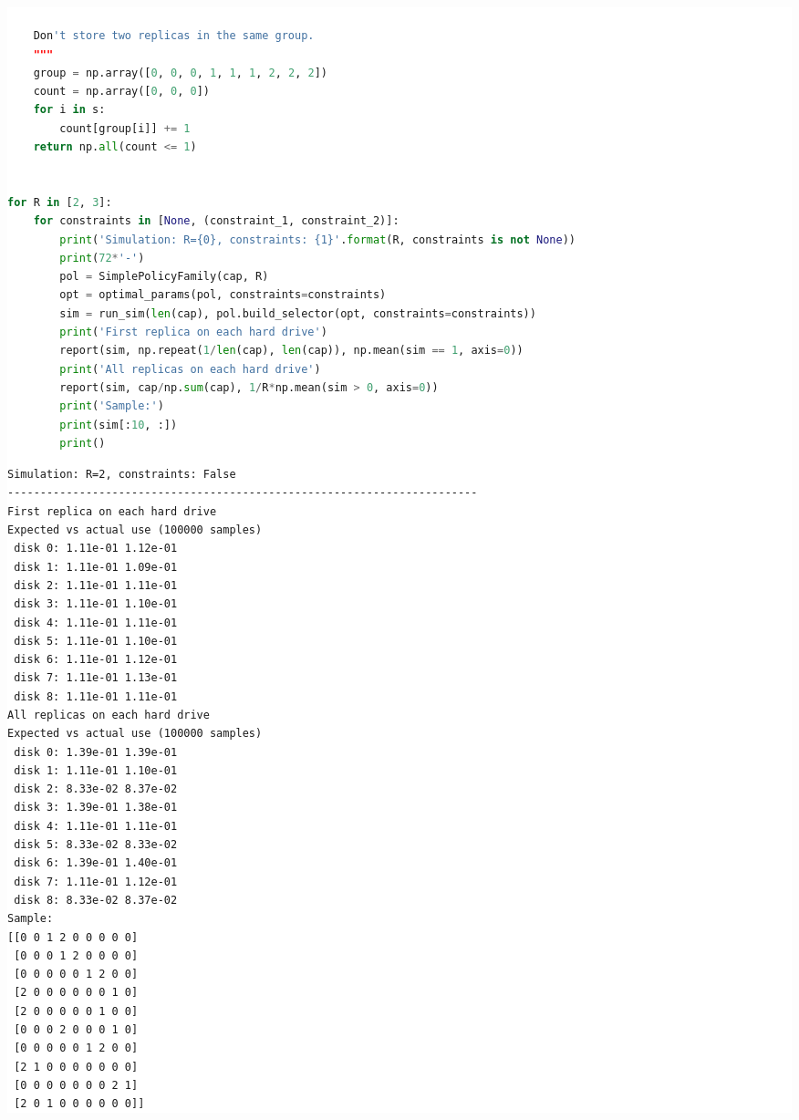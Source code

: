 ```python
    
    Don't store two replicas in the same group.
    """
    group = np.array([0, 0, 0, 1, 1, 1, 2, 2, 2])
    count = np.array([0, 0, 0])
    for i in s:
        count[group[i]] += 1
    return np.all(count <= 1)


for R in [2, 3]:
    for constraints in [None, (constraint_1, constraint_2)]:
        print('Simulation: R={0}, constraints: {1}'.format(R, constraints is not None))
        print(72*'-')
        pol = SimplePolicyFamily(cap, R)        
        opt = optimal_params(pol, constraints=constraints)
        sim = run_sim(len(cap), pol.build_selector(opt, constraints=constraints))
        print('First replica on each hard drive')
        report(sim, np.repeat(1/len(cap), len(cap)), np.mean(sim == 1, axis=0))
        print('All replicas on each hard drive')        
        report(sim, cap/np.sum(cap), 1/R*np.mean(sim > 0, axis=0))
        print('Sample:')
        print(sim[:10, :])
        print()

```

    Simulation: R=2, constraints: False
    ------------------------------------------------------------------------
    First replica on each hard drive
    Expected vs actual use (100000 samples)
     disk 0: 1.11e-01 1.12e-01
     disk 1: 1.11e-01 1.09e-01
     disk 2: 1.11e-01 1.11e-01
     disk 3: 1.11e-01 1.10e-01
     disk 4: 1.11e-01 1.11e-01
     disk 5: 1.11e-01 1.10e-01
     disk 6: 1.11e-01 1.12e-01
     disk 7: 1.11e-01 1.13e-01
     disk 8: 1.11e-01 1.11e-01
    All replicas on each hard drive
    Expected vs actual use (100000 samples)
     disk 0: 1.39e-01 1.39e-01
     disk 1: 1.11e-01 1.10e-01
     disk 2: 8.33e-02 8.37e-02
     disk 3: 1.39e-01 1.38e-01
     disk 4: 1.11e-01 1.11e-01
     disk 5: 8.33e-02 8.33e-02
     disk 6: 1.39e-01 1.40e-01
     disk 7: 1.11e-01 1.12e-01
     disk 8: 8.33e-02 8.37e-02
    Sample:
    [[0 0 1 2 0 0 0 0 0]
     [0 0 0 1 2 0 0 0 0]
     [0 0 0 0 0 1 2 0 0]
     [2 0 0 0 0 0 0 1 0]
     [2 0 0 0 0 0 1 0 0]
     [0 0 0 2 0 0 0 1 0]
     [0 0 0 0 0 1 2 0 0]
     [2 1 0 0 0 0 0 0 0]
     [0 0 0 0 0 0 0 2 1]
     [2 0 1 0 0 0 0 0 0]]
    